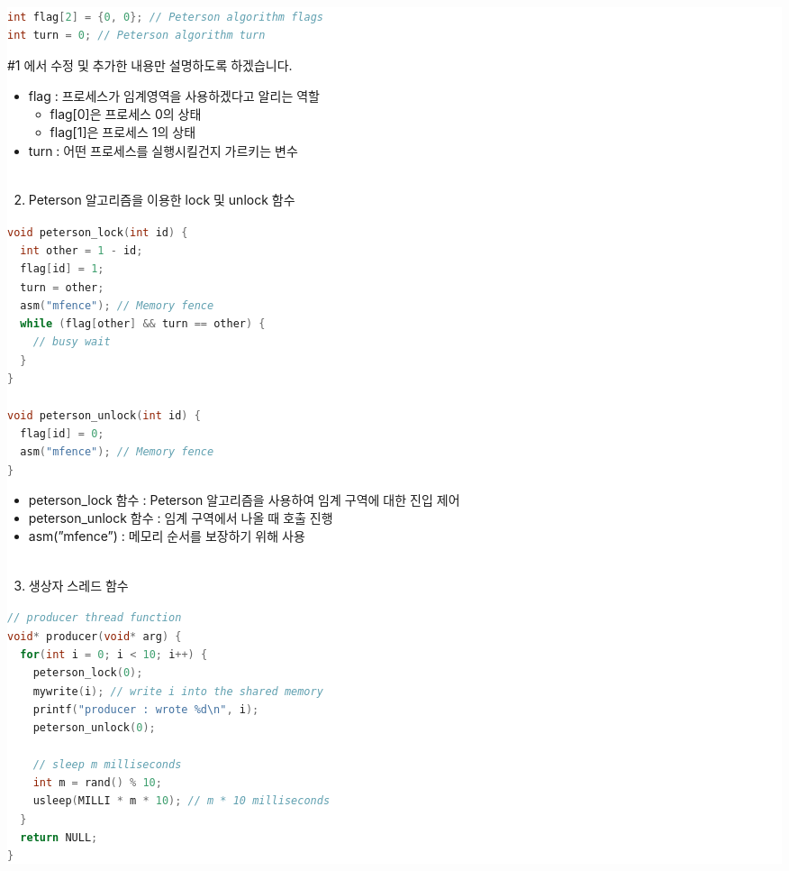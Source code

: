 ```c
int flag[2] = {0, 0}; // Peterson algorithm flags
int turn = 0; // Peterson algorithm turn
```

#1 에서 수정 및 추가한 내용만 설명하도록 하겠습니다.

- flag : 프로세스가 임계영역을 사용하겠다고 알리는 역할
    - flag[0]은 프로세스 0의 상태
    - flag[1]은 프로세스 1의 상태
- turn : 어떤 프로세스를 실행시킬건지 가르키는 변수
<br/></br>

2. Peterson 알고리즘을 이용한 lock 및 unlock 함수

```c
void peterson_lock(int id) {
  int other = 1 - id;
  flag[id] = 1;
  turn = other;
  asm("mfence"); // Memory fence
  while (flag[other] && turn == other) {
    // busy wait
  }
}

void peterson_unlock(int id) {
  flag[id] = 0;
  asm("mfence"); // Memory fence
}
```

- peterson_lock 함수 : Peterson 알고리즘을 사용하여 임계 구역에 대한 진입 제어
- peterson_unlock 함수 : 임계 구역에서 나올 때 호출 진행
- asm(”mfence”) : 메모리 순서를 보장하기 위해 사용
<br/></br>

3. 생상자 스레드 함수

```c
// producer thread function
void* producer(void* arg) { 
  for(int i = 0; i < 10; i++) {
    peterson_lock(0);
    mywrite(i); // write i into the shared memory
    printf("producer : wrote %d\n", i);
    peterson_unlock(0);

    // sleep m milliseconds
    int m = rand() % 10;
    usleep(MILLI * m * 10); // m * 10 milliseconds
  }
  return NULL;
}

```
